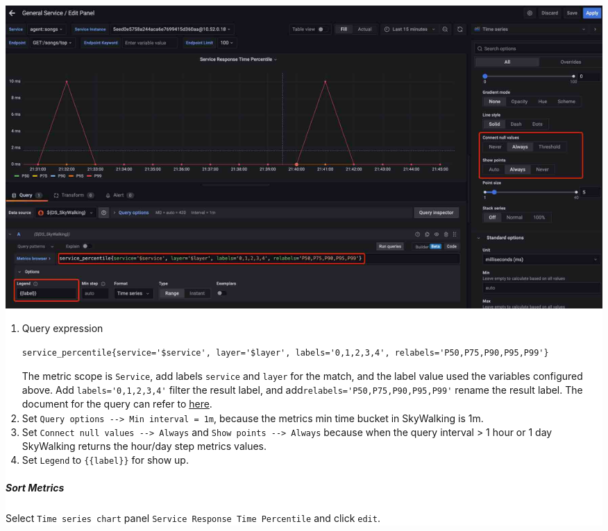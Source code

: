 ![panel-labeled-value.jpg](panel-labeled-value.jpg)
1. Query expression
   ```text
   service_percentile{service='$service', layer='$layer', labels='0,1,2,3,4', relabels='P50,P75,P90,P95,P99'}
   ```
   The metric scope is `Service`, add labels `service` and `layer` for the match, and the label value used the variables configured above.
   Add `labels='0,1,2,3,4'` filter the result label, and add`relabels='P50,P75,P90,P95,P99'` rename the result label.
   The document for the query can refer to [here](https://skywalking.apache.org/docs/main/next/en/api/promql-service/#labeled-value-metrics).
2. Set `Query options --> Min interval = 1m`, because the metrics min time bucket in SkyWalking is 1m.
3. Set `Connect null values --> Always` and `Show points --> Always` because when the query interval > 1 hour or 1 day SkyWalking returns
   the hour/day step metrics values.
4. Set `Legend` to `{{label}}` for show up.

##### Sort Metrics
Select `Time series chart` panel `Service Response Time Percentile` and click `edit`.